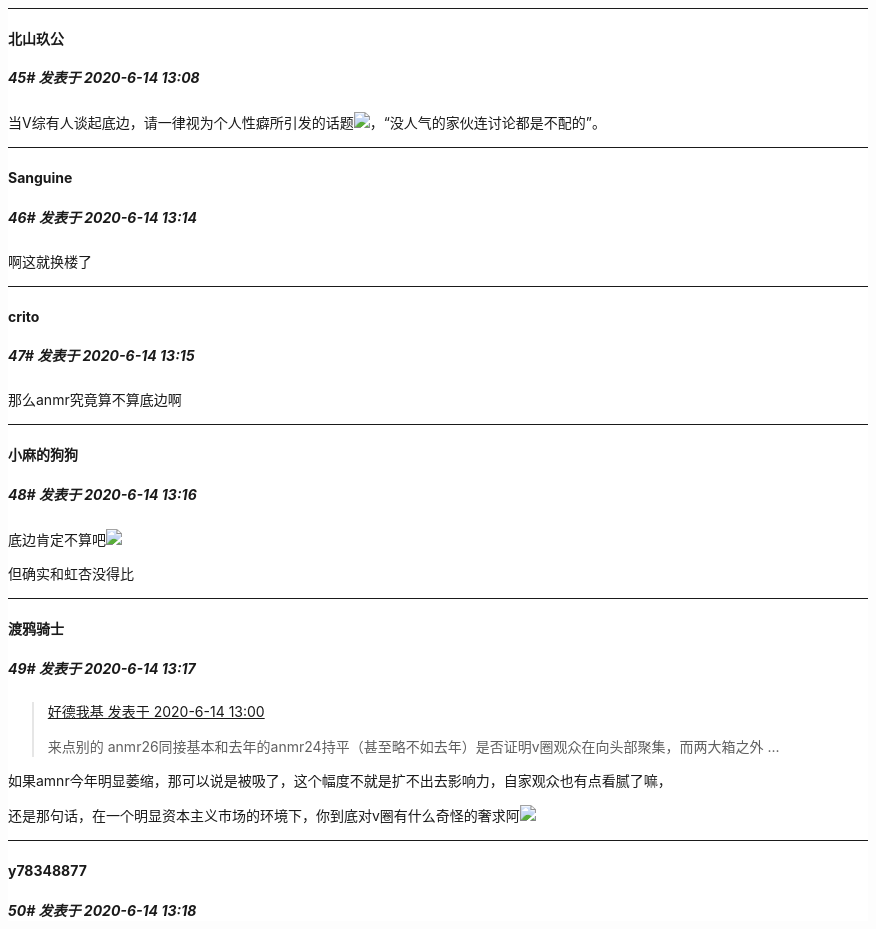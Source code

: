 
-----

####  北山玖公  
##### 45#       发表于 2020-6-14 13:08


当V综有人谈起底边，请一律视为个人性癖所引发的话题<img src="https://static.saraba1st.com/image/smiley/face2017/037.png" referrerpolicy="no-referrer">，“没人气的家伙连讨论都是不配的”。


-----

####  Sanguine  
##### 46#       发表于 2020-6-14 13:14


啊这就换楼了


-----

####  crito  
##### 47#       发表于 2020-6-14 13:15


那么anmr究竟算不算底边啊


-----

####  小麻的狗狗  
##### 48#       发表于 2020-6-14 13:16


底边肯定不算吧<img src="https://static.saraba1st.com/image/smiley/face2017/009.gif" referrerpolicy="no-referrer">

但确实和虹杏没得比


-----

####  渡鸦骑士  
##### 49#       发表于 2020-6-14 13:17


<blockquote><a href="httphttps://bbs.saraba1st.com/2b/forum.php?mod=redirect&amp;goto=findpost&amp;pid=47799716&amp;ptid=1941579" target="_blank">好德我基 发表于 2020-6-14 13:00</a>

来点别的 anmr26同接基本和去年的anmr24持平（甚至略不如去年）是否证明v圈观众在向头部聚集，而两大箱之外 ...</blockquote>
如果amnr今年明显萎缩，那可以说是被吸了，这个幅度不就是扩不出去影响力，自家观众也有点看腻了嘛，

还是那句话，在一个明显资本主义市场的环境下，你到底对v圈有什么奇怪的奢求阿<img src="https://static.saraba1st.com/image/smiley/face2017/068.png" referrerpolicy="no-referrer">


-----

####  y78348877  
##### 50#       发表于 2020-6-14 13:18
